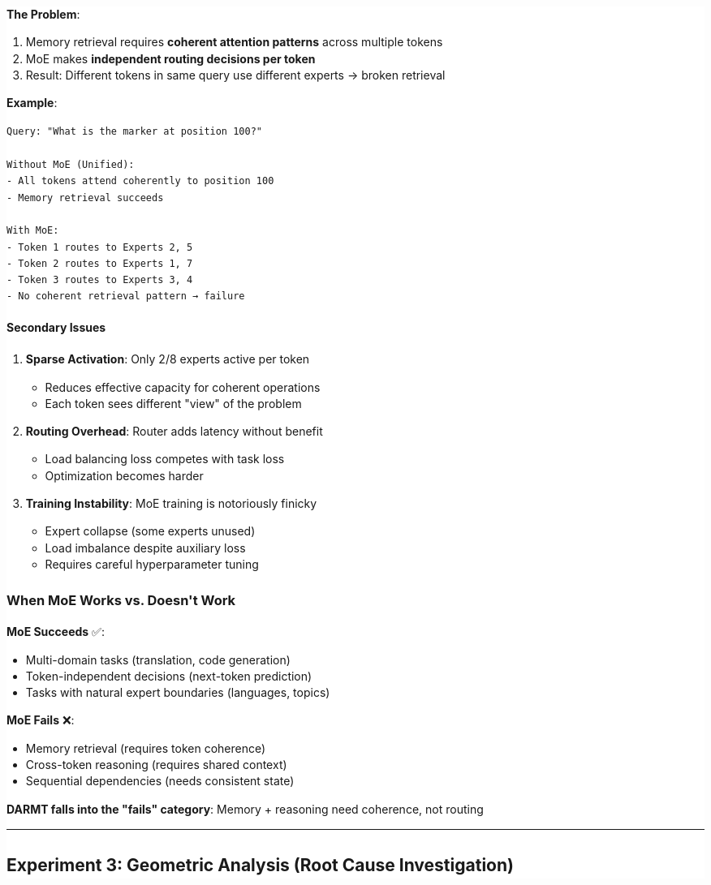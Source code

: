 **The Problem**:
1. Memory retrieval requires **coherent attention patterns** across multiple tokens
2. MoE makes **independent routing decisions per token**
3. Result: Different tokens in same query use different experts → broken retrieval

**Example**:
```
Query: "What is the marker at position 100?"

Without MoE (Unified):
- All tokens attend coherently to position 100
- Memory retrieval succeeds

With MoE:
- Token 1 routes to Experts 2, 5
- Token 2 routes to Experts 1, 7
- Token 3 routes to Experts 3, 4
- No coherent retrieval pattern → failure
```

#### Secondary Issues

1. **Sparse Activation**: Only 2/8 experts active per token
   - Reduces effective capacity for coherent operations
   - Each token sees different "view" of the problem

2. **Routing Overhead**: Router adds latency without benefit
   - Load balancing loss competes with task loss
   - Optimization becomes harder

3. **Training Instability**: MoE training is notoriously finicky
   - Expert collapse (some experts unused)
   - Load imbalance despite auxiliary loss
   - Requires careful hyperparameter tuning

### When MoE Works vs. Doesn't Work

**MoE Succeeds** ✅:
- Multi-domain tasks (translation, code generation)
- Token-independent decisions (next-token prediction)
- Tasks with natural expert boundaries (languages, topics)

**MoE Fails** ❌:
- Memory retrieval (requires token coherence)
- Cross-token reasoning (requires shared context)
- Sequential dependencies (needs consistent state)

**DARMT falls into the "fails" category**: Memory + reasoning need coherence, not routing

---

## Experiment 3: Geometric Analysis (Root Cause Investigation)
